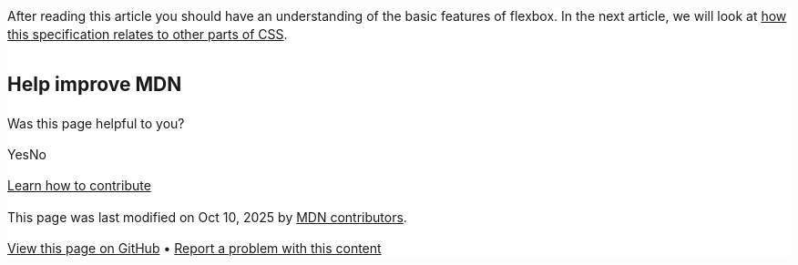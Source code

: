 After reading this article you should have an understanding of the basic features of flexbox. In the next article, we will look at [how this specification relates to other parts of CSS](https://developer.mozilla.org/en-US/docs/Web/CSS/CSS_flexible_box_layout/Relationship_of_flexbox_to_other_layout_methods).

## Help improve MDN

Was this page helpful to you?

YesNo

[Learn how to contribute](https://developer.mozilla.org/en-US/docs/MDN/Community/Getting_started)

This page was last modified on ⁨Oct 10, 2025⁩ by [MDN contributors](https://developer.mozilla.org/en-US/docs/Web/CSS/CSS_flexible_box_layout/Basic_concepts_of_flexbox/contributors.txt).


[View this page on GitHub](https://github.com/mdn/content/blob/main/files/en-us/web/css/css_flexible_box_layout/basic_concepts_of_flexbox/index.md?plain=1 "Folder: ⁨en-us/web/css/css_flexible_box_layout/basic_concepts_of_flexbox⁩ (Opens in a new tab)") • [Report a problem with this content](https://github.com/mdn/content/issues/new?template=page-report.yml&mdn-url=https%3A%2F%2Fdeveloper.mozilla.org%2Fen-US%2Fdocs%2FWeb%2FCSS%2FCSS_flexible_box_layout%2FBasic_concepts_of_flexbox&metadata=%3C%21--+Do+not+make+changes+below+this+line+--%3E%0A%3Cdetails%3E%0A%3Csummary%3EPage+report+details%3C%2Fsummary%3E%0A%0A*+Folder%3A+%60en-us%2Fweb%2Fcss%2Fcss_flexible_box_layout%2Fbasic_concepts_of_flexbox%60%0A*+MDN+URL%3A+https%3A%2F%2Fdeveloper.mozilla.org%2Fen-US%2Fdocs%2FWeb%2FCSS%2FCSS_flexible_box_layout%2FBasic_concepts_of_flexbox%0A*+GitHub+URL%3A+https%3A%2F%2Fgithub.com%2Fmdn%2Fcontent%2Fblob%2Fmain%2Ffiles%2Fen-us%2Fweb%2Fcss%2Fcss_flexible_box_layout%2Fbasic_concepts_of_flexbox%2Findex.md%0A*+Last+commit%3A+https%3A%2F%2Fgithub.com%2Fmdn%2Fcontent%2Fcommit%2F70285e396b5c97675e90b85d573be42078e0168e%0A*+Document+last+modified%3A+2025-10-10T12%3A00%3A42.000Z%0A%0A%3C%2Fdetails%3E "This will take you to GitHub to file a new issue.")